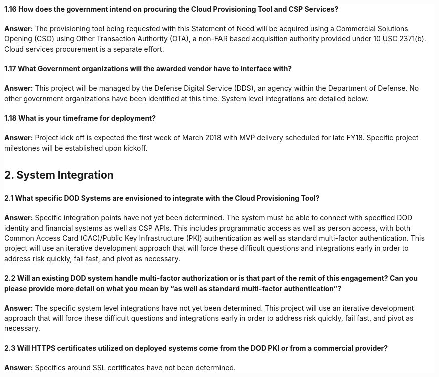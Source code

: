   <h4><span class="questionnum">1.16</span>
      How does the government intend on procuring the Cloud Provisioning Tool and CSP Services?
  </h4>
  <p><strong>Answer:</strong> The provisioning tool being requested with this Statement of Need will be acquired using a Commercial Solutions Opening (CSO) using Other Transaction Authority (OTA), a non-FAR based acquisition authority provided under 10 USC 2371(b). Cloud services procurement is a separate effort.
  </p>

  <h4><span class="questionnum">1.17</span>
      What Government organizations will the awarded vendor have to interface with?
  </h4>
  <p><strong>Answer:</strong> This project will be managed by the Defense Digital Service (DDS), an agency within the Department of Defense. No other government organizations have been identified at this time. System level integrations are detailed below.
  </p>

  <h4><span class="questionnum">1.18</span>
      What is your timeframe for deployment?
  </h4>
  <p><strong>Answer:</strong> Project kick off is expected the first week of March 2018 with MVP delivery scheduled for late FY18. Specific project milestones will be established upon kickoff.
  </p>

<h2>2. System Integration</h2>

  <h4><span class="questionnum">2.1</span>
      What specific DOD Systems are envisioned to integrate with the Cloud Provisioning Tool?
  </h4>
  <p><strong>Answer:</strong> Specific integration points have not yet been determined. The system must be able to connect with specified DOD identity and financial systems as well as CSP APIs. This includes programmatic access as well as person access, with both Common Access Card (CAC)/Public Key Infrastructure (PKI) authentication as well as standard multi-factor authentication. This project will use an iterative development approach that will force these difficult questions and integrations early in order to address risk quickly, fail fast, and pivot as necessary.
  </p>

  <h4><span class="questionnum">2.2</span>
      Will an existing DOD system handle multi-factor authorization or is that part of the remit of this engagement?  Can you please provide more detail on what you mean by “as well as standard multi-factor authentication”?
  </h4>
  <p><strong>Answer:</strong> The specific system level integrations have not yet been determined. This project will use an iterative development approach that will force these difficult questions and integrations early in order to address risk quickly, fail fast, and pivot as necessary.
  </p>

  <h4><span class="questionnum">2.3</span>
      Will HTTPS certificates utilized on deployed systems come from the DOD PKI or from a commercial provider?
  </h4>
  <p><strong>Answer:</strong> Specifics around SSL certificates have not been determined.
  </p>
